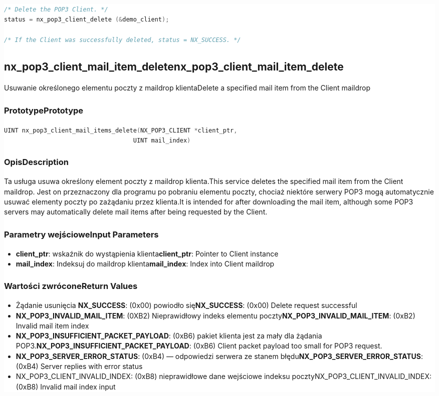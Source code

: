 ```c
/* Delete the POP3 Client. */
status = nx_pop3_client_delete (&demo_client);

/* If the Client was successfully deleted, status = NX_SUCCESS. */
```

## <a name="nx_pop3_client_mail_item_delete"></a><span data-ttu-id="fb5d0-150">nx_pop3_client_mail_item_delete</span><span class="sxs-lookup"><span data-stu-id="fb5d0-150">nx_pop3_client_mail_item_delete</span></span>

<span data-ttu-id="fb5d0-151">Usuwanie określonego elementu poczty z maildrop klienta</span><span class="sxs-lookup"><span data-stu-id="fb5d0-151">Delete a specified mail item from the Client maildrop</span></span>

### <a name="prototype"></a><span data-ttu-id="fb5d0-152">Prototype</span><span class="sxs-lookup"><span data-stu-id="fb5d0-152">Prototype</span></span>

```c
UINT nx_pop3_client_mail_items_delete(NX_POP3_CLIENT *client_ptr,
                                    UINT mail_index)
```

### <a name="description"></a><span data-ttu-id="fb5d0-153">Opis</span><span class="sxs-lookup"><span data-stu-id="fb5d0-153">Description</span></span>

<span data-ttu-id="fb5d0-154">Ta usługa usuwa określony element poczty z maildrop klienta.</span><span class="sxs-lookup"><span data-stu-id="fb5d0-154">This service deletes the specified mail item from the Client maildrop.</span></span> <span data-ttu-id="fb5d0-155">Jest on przeznaczony dla programu po pobraniu elementu poczty, chociaż niektóre serwery POP3 mogą automatycznie usuwać elementy poczty po zażądaniu przez klienta.</span><span class="sxs-lookup"><span data-stu-id="fb5d0-155">It is intended for after downloading the mail item, although some POP3 servers may automatically delete mail items after being requested by the Client.</span></span>

### <a name="input-parameters"></a><span data-ttu-id="fb5d0-156">Parametry wejściowe</span><span class="sxs-lookup"><span data-stu-id="fb5d0-156">Input Parameters</span></span>

- <span data-ttu-id="fb5d0-157">**client_ptr**: wskaźnik do wystąpienia klienta</span><span class="sxs-lookup"><span data-stu-id="fb5d0-157">**client_ptr**: Pointer to Client instance</span></span>
- <span data-ttu-id="fb5d0-158">**mail_index**: Indeksuj do maildrop klienta</span><span class="sxs-lookup"><span data-stu-id="fb5d0-158">**mail_index**: Index into Client maildrop</span></span>

### <a name="return-values"></a><span data-ttu-id="fb5d0-159">Wartości zwrócone</span><span class="sxs-lookup"><span data-stu-id="fb5d0-159">Return Values</span></span>

- <span data-ttu-id="fb5d0-160">Żądanie usunięcia **NX_SUCCESS**: (0x00) powiodło się</span><span class="sxs-lookup"><span data-stu-id="fb5d0-160">**NX_SUCCESS**: (0x00) Delete request successful</span></span>
- <span data-ttu-id="fb5d0-161">**NX_POP3_INVALID_MAIL_ITEM**: (0XB2) Nieprawidłowy indeks elementu poczty</span><span class="sxs-lookup"><span data-stu-id="fb5d0-161">**NX_POP3_INVALID_MAIL_ITEM**: (0xB2) Invalid mail item index</span></span>
- <span data-ttu-id="fb5d0-162">**NX_POP3_INSUFFICIENT_PACKET_PAYLOAD**: (0xB6) pakiet klienta jest za mały dla żądania POP3.</span><span class="sxs-lookup"><span data-stu-id="fb5d0-162">**NX_POP3_INSUFFICIENT_PACKET_PAYLOAD**: (0xB6) Client packet payload too small for POP3 request.</span></span>
- <span data-ttu-id="fb5d0-163">**NX_POP3_SERVER_ERROR_STATUS**: (0xB4) — odpowiedzi serwera ze stanem błędu</span><span class="sxs-lookup"><span data-stu-id="fb5d0-163">**NX_POP3_SERVER_ERROR_STATUS**: (0xB4) Server replies with error status</span></span>
- <span data-ttu-id="fb5d0-164">NX_POP3_CLIENT_INVALID_INDEX: (0xB8) nieprawidłowe dane wejściowe indeksu poczty</span><span class="sxs-lookup"><span data-stu-id="fb5d0-164">NX_POP3_CLIENT_INVALID_INDEX: (0xB8) Invalid mail index input</span></span>